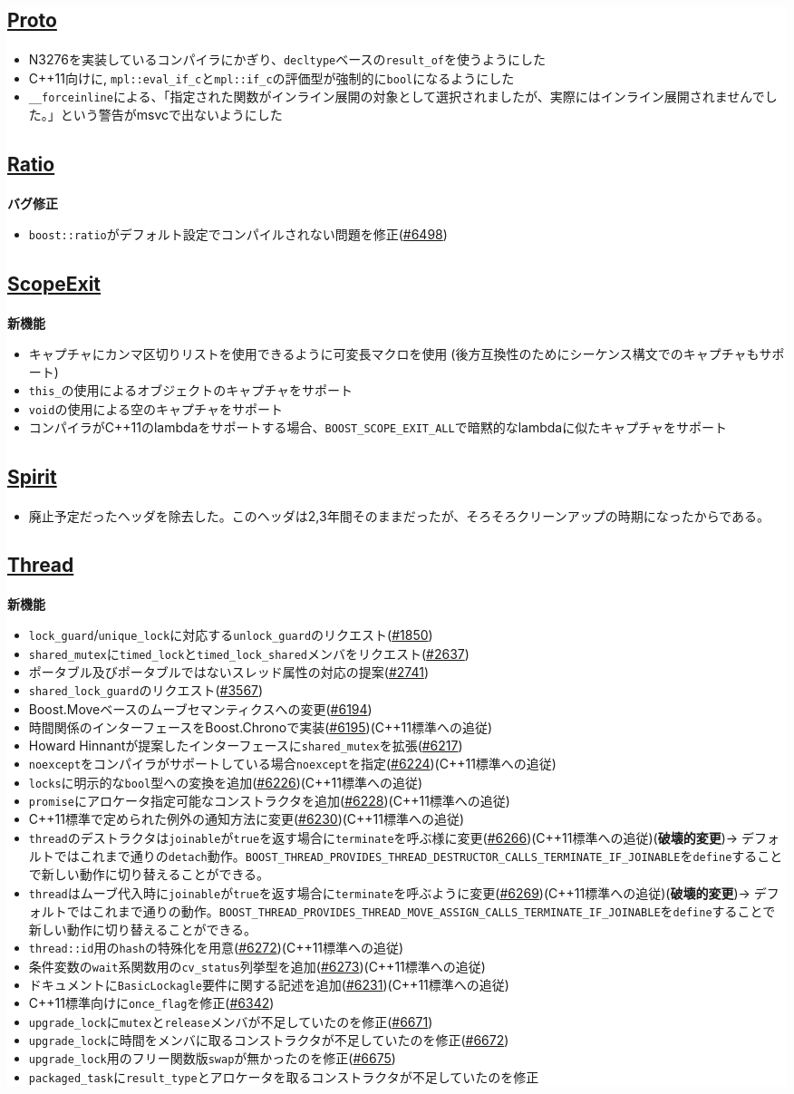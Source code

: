 
## <a name="proto" href="#proto">Proto</a>

- N3276を実装しているコンパイラにかぎり、`decltype`ベースの`result_of`を使うようにした
- C++11向けに, `mpl::eval_if_c`と`mpl::if_c`の評価型が強制的に`bool`になるようにした
- `__forceinline`による、「指定された関数がインライン展開の対象として選択されましたが、実際にはインライン展開されませんでした。」という警告がmsvcで出ないようにした


## <a name="ratio" href="#ratio">Ratio</a>

**バグ修正**

- `boost::ratio`がデフォルト設定でコンパイルされない問題を修正([#6498](http://svn.boost.org/trac/boost/ticket/6498))


## <a name="scope-exit" href="#scope-exit">ScopeExit</a>

**新機能**

- キャプチャにカンマ区切りリストを使用できるように可変長マクロを使用 (後方互換性のためにシーケンス構文でのキャプチャもサポート)
- `this_`の使用によるオブジェクトのキャプチャをサポート
- `void`の使用による空のキャプチャをサポート
- コンパイラがC++11のlambdaをサポートする場合、`BOOST_SCOPE_EXIT_ALL`で暗黙的なlambdaに似たキャプチャをサポート


## <a name="spirit" href="#spirit">Spirit</a>

- 廃止予定だったヘッダを除去した。このヘッダは2,3年間そのままだったが、そろそろクリーンアップの時期になったからである。


## <a name="thread" href="#thread">Thread</a>

**新機能**

- `lock_guard`/`unique_lock`に対応する`unlock_guard`のリクエスト([#1850](http://svn.boost.org/trac/boost/ticket/1850))
- `shared_mutex`に`timed_lock`と`timed_lock_shared`メンバをリクエスト([#2637](http://svn.boost.org/trac/boost/ticket/2637))
- ポータブル及びポータブルではないスレッド属性の対応の提案([#2741](http://svn.boost.org/trac/boost/ticket/2741))
- `shared_lock_guard`のリクエスト([#3567](http://svn.boost.org/trac/boost/ticket/3567))
- Boost.Moveベースのムーブセマンティクスへの変更([#6194](http://svn.boost.org/trac/boost/ticket/6194))
- 時間関係のインターフェースをBoost.Chronoで実装([#6195](http://svn.boost.org/trac/boost/ticket/6195))(C++11標準への追従)
- Howard Hinnantが提案したインターフェースに`shared_mutex`を拡張([#6217](http://svn.boost.org/trac/boost/ticket/6217))
- `noexcept`をコンパイラがサポートしている場合`noexcept`を指定([#6224](http://svn.boost.org/trac/boost/ticket/6224))(C++11標準への追従)
- `locks`に明示的な`bool`型への変換を追加([#6226](http://svn.boost.org/trac/boost/ticket/6226))(C++11標準への追従)
- `promise`にアロケータ指定可能なコンストラクタを追加([#6228](http://svn.boost.org/trac/boost/ticket/6228))(C++11標準への追従)
- C++11標準で定められた例外の通知方法に変更([#6230](http://svn.boost.org/trac/boost/ticket/6230))(C++11標準への追従)
- `thread`のデストラクタは`joinable`が`true`を返す場合に`terminate`を呼ぶ様に変更([#6266](http://svn.boost.org/trac/boost/ticket/6266))(C++11標準への追従)(**破壊的変更**)→ デフォルトではこれまで通りの`detach`動作。`BOOST_THREAD_PROVIDES_THREAD_DESTRUCTOR_CALLS_TERMINATE_IF_JOINABLE`を`define`することで新しい動作に切り替えることができる。
- `thread`はムーブ代入時に`joinable`が`true`を返す場合に`terminate`を呼ぶように変更([#6269](http://svn.boost.org/trac/boost/ticket/6269))(C++11標準への追従)(**破壊的変更**)→ デフォルトではこれまで通りの動作。`BOOST_THREAD_PROVIDES_THREAD_MOVE_ASSIGN_CALLS_TERMINATE_IF_JOINABLE`を`define`することで新しい動作に切り替えることができる。
- `thread::id`用の`hash`の特殊化を用意([#6272](http://svn.boost.org/trac/boost/ticket/6272))(C++11標準への追従)
- 条件変数の`wait`系関数用の`cv_status`列挙型を追加([#6273](http://svn.boost.org/trac/boost/ticket/6273))(C++11標準への追従)
- ドキュメントに`BasicLockagle`要件に関する記述を追加([#6231](http://svn.boost.org/trac/boost/ticket/6231))(C++11標準への追従)
- C++11標準向けに`once_flag`を修正([#6342](http://svn.boost.org/trac/boost/ticket/6342)) 
- `upgrade_lock`に`mutex`と`release`メンバが不足していたのを修正([#6671](http://svn.boost.org/trac/boost/ticket/6671))
- `upgrade_lock`に時間をメンバに取るコンストラクタが不足していたのを修正([#6672](http://svn.boost.org/trac/boost/ticket/6672))
- `upgrade_lock`用のフリー関数版`swap`が無かったのを修正([#6675](http://svn.boost.org/trac/boost/ticket/6675))
- `packaged_task`に`result_type`とアロケータを取るコンストラクタが不足していたのを修正